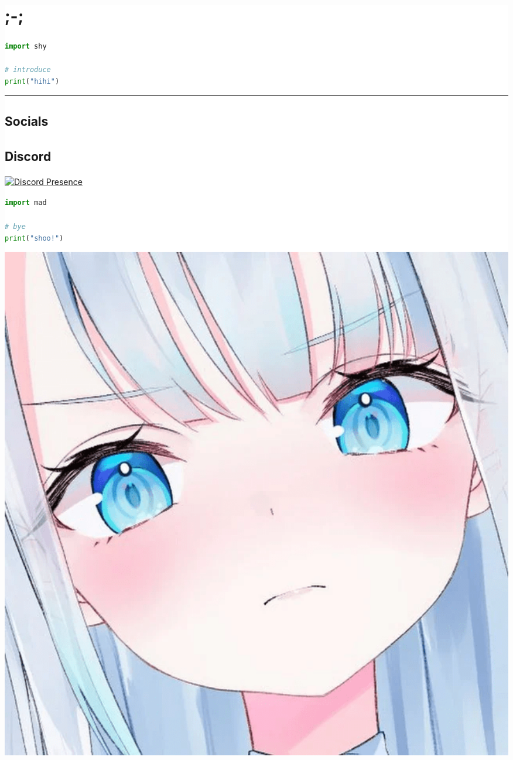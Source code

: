 # ;-;

```python
import shy

# introduce
print("hihi")
```

---

## Socials


## Discord
[![Discord Presence](https://lanyard.cnrad.dev/api/224822938296123393)](https://discord.com/users/224822938296123393)

```python
import mad

# bye
print("shoo!")
```


<div align="center">
<img src="https://raw.githubusercontent.com/Spxctator/Spxctator/main/images/UtoMad.png" align="center" style="width: 100%" />
</div>
